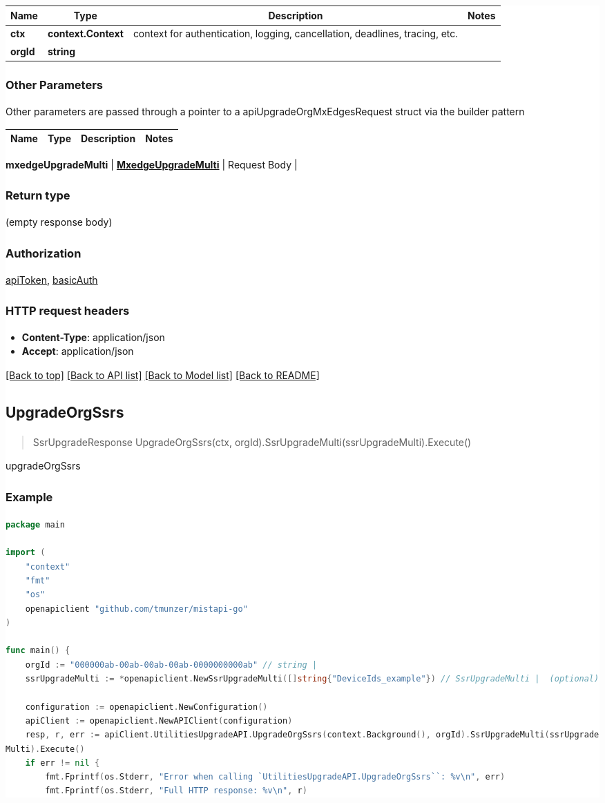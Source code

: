 Name | Type | Description  | Notes
------------- | ------------- | ------------- | -------------
**ctx** | **context.Context** | context for authentication, logging, cancellation, deadlines, tracing, etc.
**orgId** | **string** |  | 

### Other Parameters

Other parameters are passed through a pointer to a apiUpgradeOrgMxEdgesRequest struct via the builder pattern


Name | Type | Description  | Notes
------------- | ------------- | ------------- | -------------

 **mxedgeUpgradeMulti** | [**MxedgeUpgradeMulti**](MxedgeUpgradeMulti.md) | Request Body | 

### Return type

 (empty response body)

### Authorization

[apiToken](../README.md#apiToken), [basicAuth](../README.md#basicAuth)

### HTTP request headers

- **Content-Type**: application/json
- **Accept**: application/json

[[Back to top]](#) [[Back to API list]](../README.md#documentation-for-api-endpoints)
[[Back to Model list]](../README.md#documentation-for-models)
[[Back to README]](../README.md)


## UpgradeOrgSsrs

> SsrUpgradeResponse UpgradeOrgSsrs(ctx, orgId).SsrUpgradeMulti(ssrUpgradeMulti).Execute()

upgradeOrgSsrs



### Example

```go
package main

import (
	"context"
	"fmt"
	"os"
	openapiclient "github.com/tmunzer/mistapi-go"
)

func main() {
	orgId := "000000ab-00ab-00ab-00ab-0000000000ab" // string | 
	ssrUpgradeMulti := *openapiclient.NewSsrUpgradeMulti([]string{"DeviceIds_example"}) // SsrUpgradeMulti |  (optional)

	configuration := openapiclient.NewConfiguration()
	apiClient := openapiclient.NewAPIClient(configuration)
	resp, r, err := apiClient.UtilitiesUpgradeAPI.UpgradeOrgSsrs(context.Background(), orgId).SsrUpgradeMulti(ssrUpgradeMulti).Execute()
	if err != nil {
		fmt.Fprintf(os.Stderr, "Error when calling `UtilitiesUpgradeAPI.UpgradeOrgSsrs``: %v\n", err)
		fmt.Fprintf(os.Stderr, "Full HTTP response: %v\n", r)
```